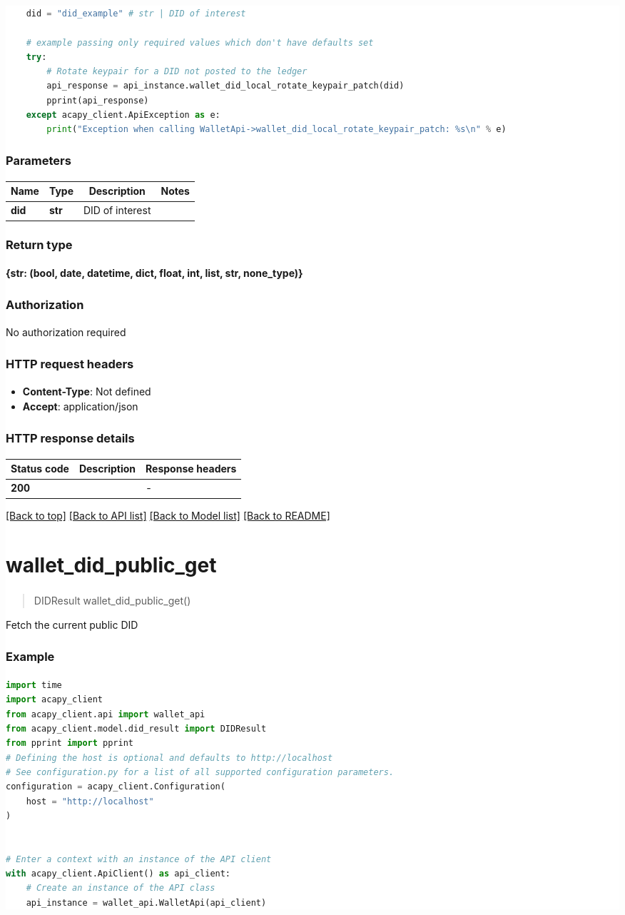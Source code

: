 ```python
    did = "did_example" # str | DID of interest

    # example passing only required values which don't have defaults set
    try:
        # Rotate keypair for a DID not posted to the ledger
        api_response = api_instance.wallet_did_local_rotate_keypair_patch(did)
        pprint(api_response)
    except acapy_client.ApiException as e:
        print("Exception when calling WalletApi->wallet_did_local_rotate_keypair_patch: %s\n" % e)
```


### Parameters

Name | Type | Description  | Notes
------------- | ------------- | ------------- | -------------
 **did** | **str**| DID of interest |

### Return type

**{str: (bool, date, datetime, dict, float, int, list, str, none_type)}**

### Authorization

No authorization required

### HTTP request headers

 - **Content-Type**: Not defined
 - **Accept**: application/json


### HTTP response details
| Status code | Description | Response headers |
|-------------|-------------|------------------|
**200** |  |  -  |

[[Back to top]](#) [[Back to API list]](../README.md#documentation-for-api-endpoints) [[Back to Model list]](../README.md#documentation-for-models) [[Back to README]](../README.md)

# **wallet_did_public_get**
> DIDResult wallet_did_public_get()

Fetch the current public DID

### Example

```python
import time
import acapy_client
from acapy_client.api import wallet_api
from acapy_client.model.did_result import DIDResult
from pprint import pprint
# Defining the host is optional and defaults to http://localhost
# See configuration.py for a list of all supported configuration parameters.
configuration = acapy_client.Configuration(
    host = "http://localhost"
)


# Enter a context with an instance of the API client
with acapy_client.ApiClient() as api_client:
    # Create an instance of the API class
    api_instance = wallet_api.WalletApi(api_client)

```